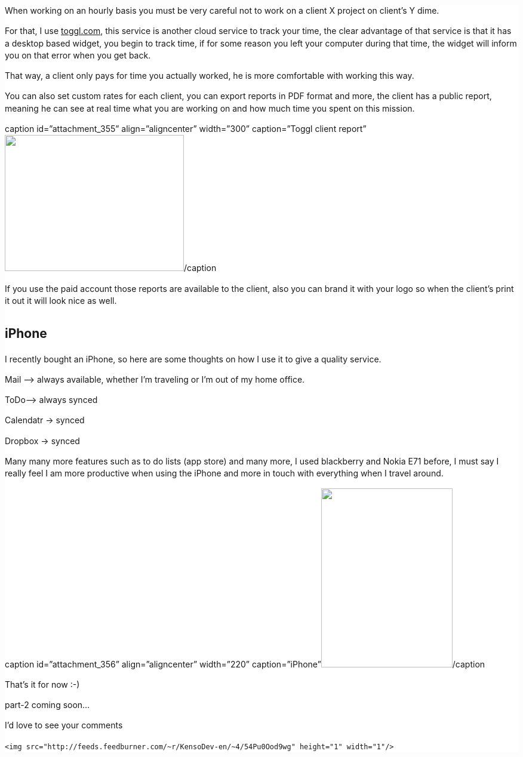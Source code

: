 <p>When working on an hourly basis you must be very careful not to work on a client X project on client’s Y dime.</p>

<p>For that, I use <a href='http://www.toggl.com' target='_blank'>toggl.com</a>, this service is another cloud service to track your time, the clear advantage of that service is that it has a desktop based widget, you begin to track time, if for some reason you left your computer during that time, the widget will inform you on that error when you get back.</p>

<p>That way, a client only pays for time you actually worked, he is more comfortable with working this way.</p>

<p>You can also set custom rates for each client, you can export reports in PDF format and more, the client has a public report, meaning he can see at real time what you are working on and how much time you spent on this mission.</p>

<p><span>caption id=”attachment_355” align=”aligncenter” width=”300” caption=”Toggl client report”</span><a href='http://www.kensodev.com/2010/02/19/how-can-you-give-quality-service-to-your-clients/client_report/' rel='attachment wp-att-355'><img alt='' class='size-medium wp-image-355' height='228' src='http://www.kensodev.com/wp-content/uploads/2010/02/client_report-300x228.png' title='Client report' width='300' /></a><span>/caption</span></p>

<p>If you use the paid account those reports are available to the client, also you can brand it with your logo so when the client’s print it out it will look nice as well. <h2>iPhone</h2> I recently bought an iPhone, so here are some thoughts on how I use it to give a quality service.</p>

<p>Mail –> always available, whether I’m traveling or I’m out of my home office.</p>

<p>ToDo–> always synced</p>

<p>Calendatr -> synced</p>

<p>Dropbox -> synced</p>

<p>Many many more features such as to do lists (app store) and many more, I used blackberry and Nokia E71 before, I must say I really feel I am more productive when using the iPhone and more in touch with everything when I travel around.</p>

<p><span>caption id=”attachment_356” align=”aligncenter” width=”220” caption=”iPhone”</span><a href='http://www.kensodev.com/2010/02/19/how-can-you-give-quality-service-to-your-clients/apple-iphone/' rel='attachment wp-att-356'><img alt='' class='size-medium wp-image-356' height='300' src='http://www.kensodev.com/wp-content/uploads/2010/02/apple-iphone-220x300.jpg' title='apple iphone' width='220' /></a><span>/caption</span></p>

<p>That’s it for now :-)</p>

<p>part-2 coming soon…</p>

<p>I’d love to see your comments</p>
      
    <img src="http://feeds.feedburner.com/~r/KensoDev-en/~4/54Pu0Ood9wg" height="1" width="1"/>
